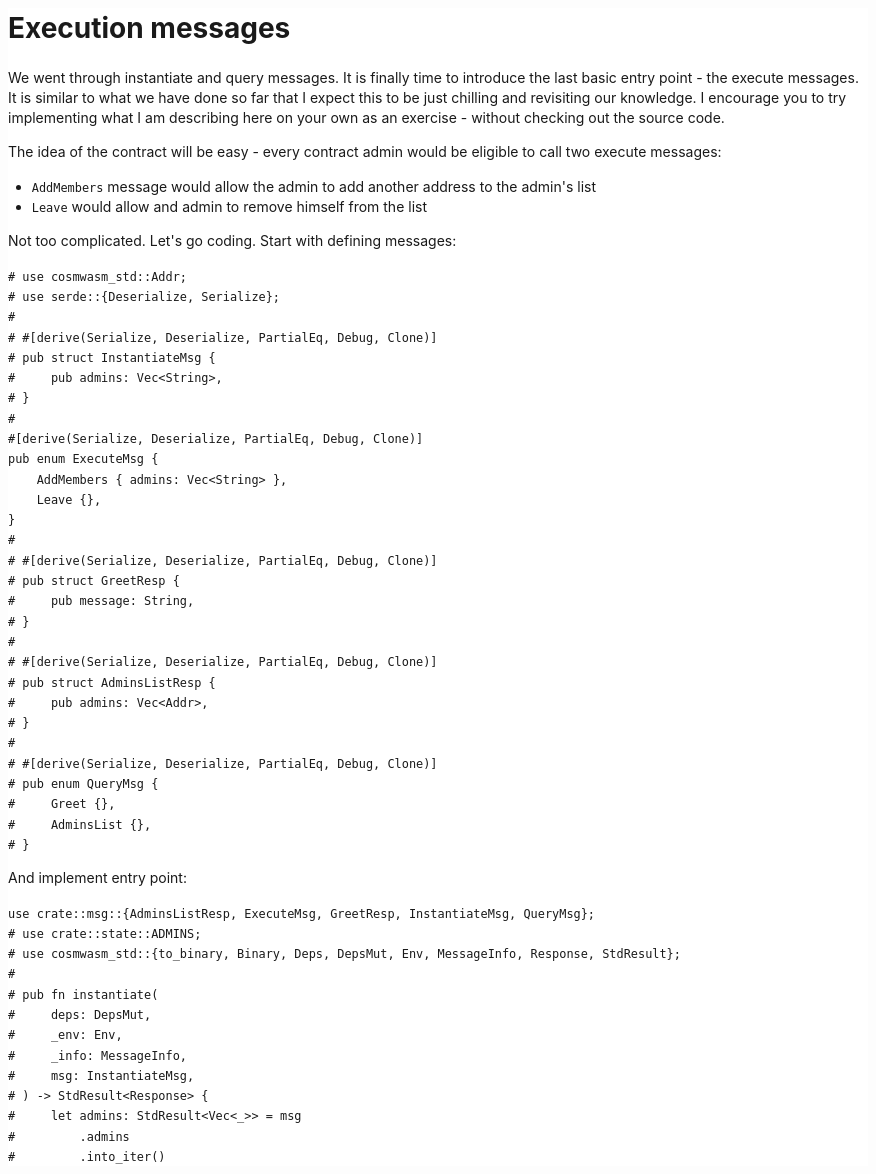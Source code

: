 # Execution messages

We went through instantiate and query messages. It is finally time to introduce the last basic entry point -
the execute messages. It is similar to what we have done so far that I expect this to be just chilling and
revisiting our knowledge. I encourage you to try implementing what I am describing here on your own as an
exercise - without checking out the source code.

The idea of the contract will be easy - every contract admin would be eligible to call two execute messages:

* `AddMembers` message would allow the admin to add another address to the admin's list
* `Leave` would allow and admin to remove himself from the list

Not too complicated. Let's go coding. Start with defining messages:

```rust,noplayground
# use cosmwasm_std::Addr;
# use serde::{Deserialize, Serialize};
# 
# #[derive(Serialize, Deserialize, PartialEq, Debug, Clone)]
# pub struct InstantiateMsg {
#     pub admins: Vec<String>,
# }
# 
#[derive(Serialize, Deserialize, PartialEq, Debug, Clone)]
pub enum ExecuteMsg {
    AddMembers { admins: Vec<String> },
    Leave {},
}
# 
# #[derive(Serialize, Deserialize, PartialEq, Debug, Clone)]
# pub struct GreetResp {
#     pub message: String,
# }
# 
# #[derive(Serialize, Deserialize, PartialEq, Debug, Clone)]
# pub struct AdminsListResp {
#     pub admins: Vec<Addr>,
# }
# 
# #[derive(Serialize, Deserialize, PartialEq, Debug, Clone)]
# pub enum QueryMsg {
#     Greet {},
#     AdminsList {},
# }
```

And implement entry point:

```rust,noplayground
use crate::msg::{AdminsListResp, ExecuteMsg, GreetResp, InstantiateMsg, QueryMsg};
# use crate::state::ADMINS;
# use cosmwasm_std::{to_binary, Binary, Deps, DepsMut, Env, MessageInfo, Response, StdResult};
# 
# pub fn instantiate(
#     deps: DepsMut,
#     _env: Env,
#     _info: MessageInfo,
#     msg: InstantiateMsg,
# ) -> StdResult<Response> {
#     let admins: StdResult<Vec<_>> = msg
#         .admins
#         .into_iter()
```